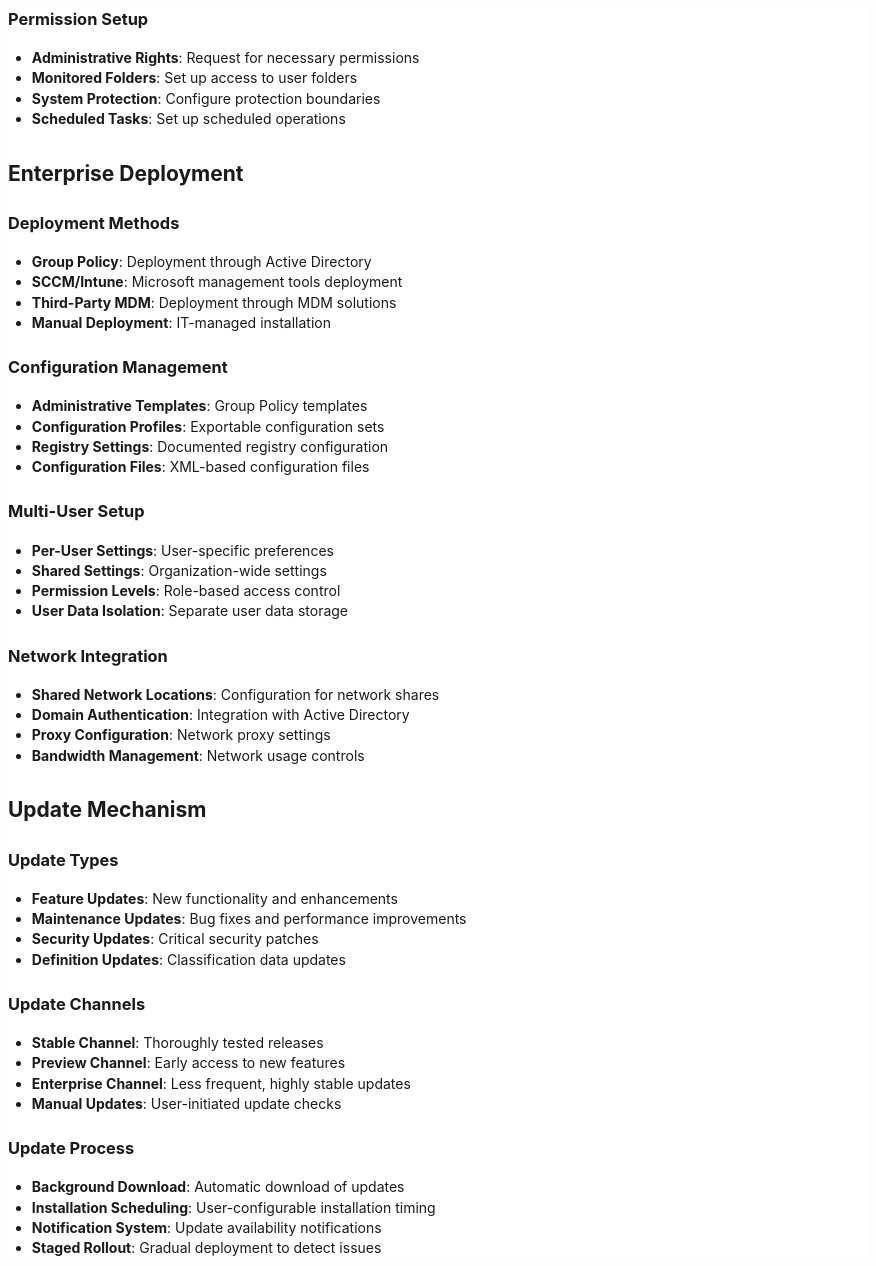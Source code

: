 ### Permission Setup
- **Administrative Rights**: Request for necessary permissions
- **Monitored Folders**: Set up access to user folders
- **System Protection**: Configure protection boundaries
- **Scheduled Tasks**: Set up scheduled operations

## Enterprise Deployment

### Deployment Methods
- **Group Policy**: Deployment through Active Directory
- **SCCM/Intune**: Microsoft management tools deployment
- **Third-Party MDM**: Deployment through MDM solutions
- **Manual Deployment**: IT-managed installation

### Configuration Management
- **Administrative Templates**: Group Policy templates
- **Configuration Profiles**: Exportable configuration sets
- **Registry Settings**: Documented registry configuration
- **Configuration Files**: XML-based configuration files

### Multi-User Setup
- **Per-User Settings**: User-specific preferences
- **Shared Settings**: Organization-wide settings
- **Permission Levels**: Role-based access control
- **User Data Isolation**: Separate user data storage

### Network Integration
- **Shared Network Locations**: Configuration for network shares
- **Domain Authentication**: Integration with Active Directory
- **Proxy Configuration**: Network proxy settings
- **Bandwidth Management**: Network usage controls

## Update Mechanism

### Update Types
- **Feature Updates**: New functionality and enhancements
- **Maintenance Updates**: Bug fixes and performance improvements
- **Security Updates**: Critical security patches
- **Definition Updates**: Classification data updates

### Update Channels
- **Stable Channel**: Thoroughly tested releases
- **Preview Channel**: Early access to new features
- **Enterprise Channel**: Less frequent, highly stable updates
- **Manual Updates**: User-initiated update checks

### Update Process
- **Background Download**: Automatic download of updates
- **Installation Scheduling**: User-configurable installation timing
- **Notification System**: Update availability notifications
- **Staged Rollout**: Gradual deployment to detect issues

